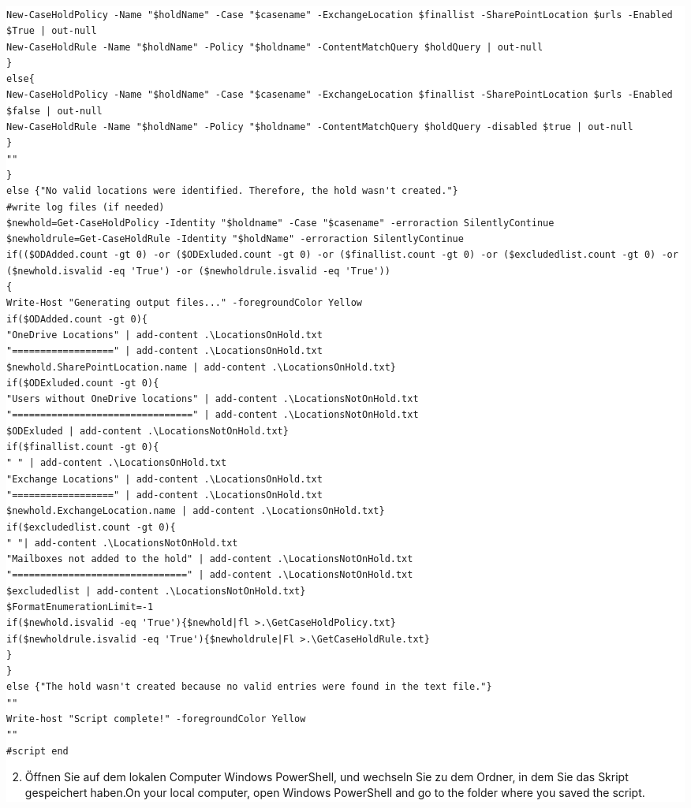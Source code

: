   ```
  New-CaseHoldPolicy -Name "$holdName" -Case "$casename" -ExchangeLocation $finallist -SharePointLocation $urls -Enabled $True | out-null
  New-CaseHoldRule -Name "$holdName" -Policy "$holdname" -ContentMatchQuery $holdQuery | out-null
  }
  else{
  New-CaseHoldPolicy -Name "$holdName" -Case "$casename" -ExchangeLocation $finallist -SharePointLocation $urls -Enabled $false | out-null
  New-CaseHoldRule -Name "$holdName" -Policy "$holdname" -ContentMatchQuery $holdQuery -disabled $true | out-null
  }
  ""
  }
  else {"No valid locations were identified. Therefore, the hold wasn't created."}
  #write log files (if needed)
  $newhold=Get-CaseHoldPolicy -Identity "$holdname" -Case "$casename" -erroraction SilentlyContinue
  $newholdrule=Get-CaseHoldRule -Identity "$holdName" -erroraction SilentlyContinue
  if(($ODAdded.count -gt 0) -or ($ODExluded.count -gt 0) -or ($finallist.count -gt 0) -or ($excludedlist.count -gt 0) -or ($newhold.isvalid -eq 'True') -or ($newholdrule.isvalid -eq 'True'))
  {
  Write-Host "Generating output files..." -foregroundColor Yellow
  if($ODAdded.count -gt 0){
  "OneDrive Locations" | add-content .\LocationsOnHold.txt
  "==================" | add-content .\LocationsOnHold.txt 
  $newhold.SharePointLocation.name | add-content .\LocationsOnHold.txt}
  if($ODExluded.count -gt 0){ 
  "Users without OneDrive locations" | add-content .\LocationsNotOnHold.txt
  "================================" | add-content .\LocationsNotOnHold.txt
  $ODExluded | add-content .\LocationsNotOnHold.txt}
  if($finallist.count -gt 0){
  " " | add-content .\LocationsOnHold.txt
  "Exchange Locations" | add-content .\LocationsOnHold.txt
  "==================" | add-content .\LocationsOnHold.txt 
  $newhold.ExchangeLocation.name | add-content .\LocationsOnHold.txt}
  if($excludedlist.count -gt 0){
  " "| add-content .\LocationsNotOnHold.txt
  "Mailboxes not added to the hold" | add-content .\LocationsNotOnHold.txt
  "===============================" | add-content .\LocationsNotOnHold.txt
  $excludedlist | add-content .\LocationsNotOnHold.txt}
  $FormatEnumerationLimit=-1
  if($newhold.isvalid -eq 'True'){$newhold|fl >.\GetCaseHoldPolicy.txt}
  if($newholdrule.isvalid -eq 'True'){$newholdrule|Fl >.\GetCaseHoldRule.txt}
  }
  }
  else {"The hold wasn't created because no valid entries were found in the text file."}
  ""
  Write-host "Script complete!" -foregroundColor Yellow
  ""
  #script end
  ```

2. <span data-ttu-id="68de0-166">Öffnen Sie auf dem lokalen Computer Windows PowerShell, und wechseln Sie zu dem Ordner, in dem Sie das Skript gespeichert haben.</span><span class="sxs-lookup"><span data-stu-id="68de0-166">On your local computer, open Windows PowerShell and go to the folder where you saved the script.</span></span>
    